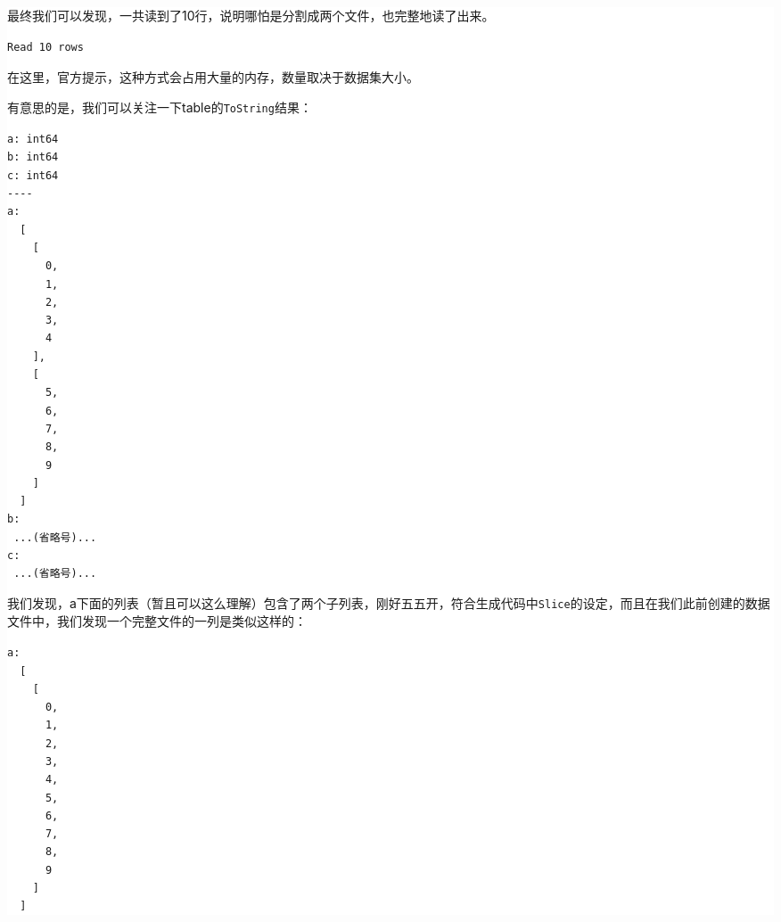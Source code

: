 最终我们可以发现，一共读到了10行，说明哪怕是分割成两个文件，也完整地读了出来。

```text
Read 10 rows
```

在这里，官方提示，这种方式会占用大量的内存，数量取决于数据集大小。

有意思的是，我们可以关注一下table的`ToString`结果：

```text
a: int64
b: int64
c: int64
----
a:
  [
    [
      0,
      1,
      2,
      3,
      4
    ],
    [
      5,
      6,
      7,
      8,
      9
    ]
  ]
b:
 ...(省略号)...
c:
 ...(省略号)...
```

我们发现，a下面的列表（暂且可以这么理解）包含了两个子列表，刚好五五开，符合生成代码中`Slice`的设定，而且在我们此前创建的数据文件中，我们发现一个完整文件的一列是类似这样的：

```text
a:
  [
    [
      0,
      1,
      2,
      3,
      4,
      5,
      6,
      7,
      8,
      9
    ]
  ]
```
